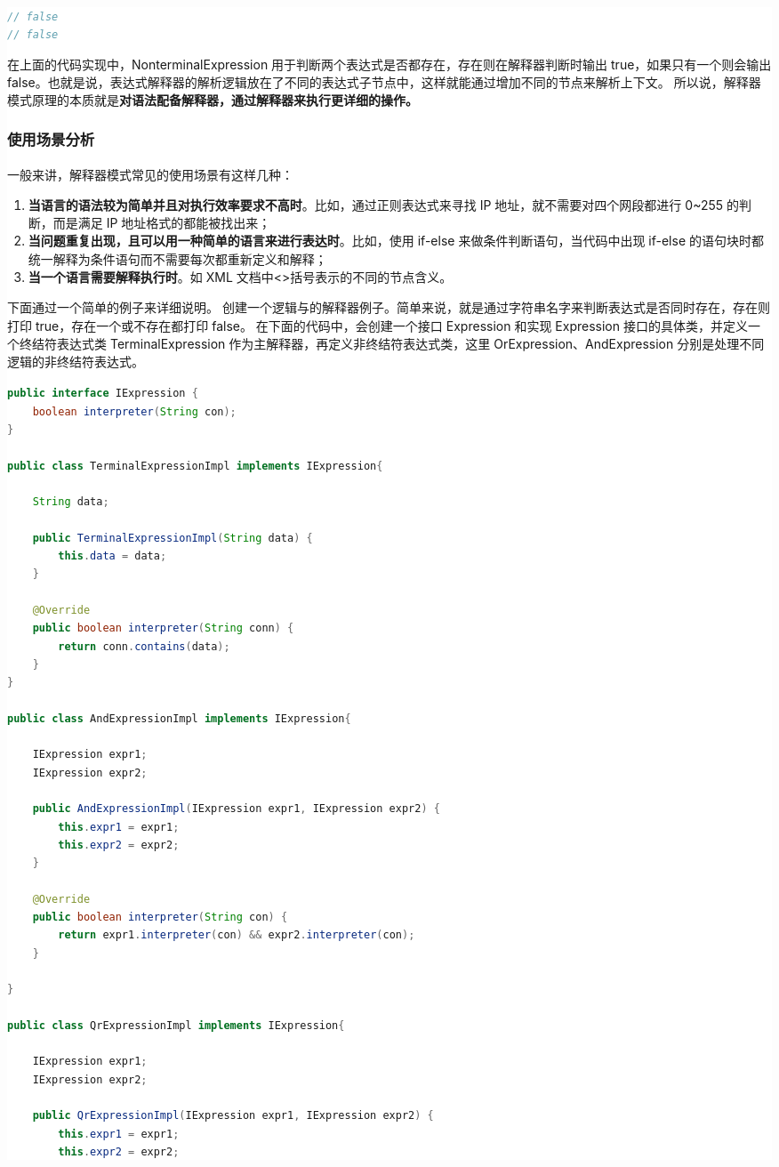 ```java
// false
// false

```
在上面的代码实现中，NonterminalExpression 用于判断两个表达式是否都存在，存在则在解释器判断时输出 true，如果只有一个则会输出 false。也就是说，表达式解释器的解析逻辑放在了不同的表达式子节点中，这样就能通过增加不同的节点来解析上下文。
所以说，解释器模式原理的本质就是**对语法配备解释器，通过解释器来执行更详细的操作。**
### 使用场景分析
一般来讲，解释器模式常见的使用场景有这样几种：

1. **当语言的语法较为简单并且对执行效率要求不高时**。比如，通过正则表达式来寻找 IP 地址，就不需要对四个网段都进行 0~255 的判断，而是满足 IP 地址格式的都能被找出来；
1. **当问题重复出现，且可以用一种简单的语言来进行表达时**。比如，使用 if-else 来做条件判断语句，当代码中出现 if-else 的语句块时都统一解释为条件语句而不需要每次都重新定义和解释；
1. **当一个语言需要解释执行时**。如 XML 文档中<>括号表示的不同的节点含义。

下面通过一个简单的例子来详细说明。
创建一个逻辑与的解释器例子。简单来说，就是通过字符串名字来判断表达式是否同时存在，存在则打印 true，存在一个或不存在都打印 false。
在下面的代码中，会创建一个接口 Expression 和实现 Expression 接口的具体类，并定义一个终结符表达式类 TerminalExpression 作为主解释器，再定义非终结符表达式类，这里 OrExpression、AndExpression 分别是处理不同逻辑的非终结符表达式。
```java
public interface IExpression {
    boolean interpreter(String con);
}

public class TerminalExpressionImpl implements IExpression{

    String data;

    public TerminalExpressionImpl(String data) {
        this.data = data;
    }

    @Override
    public boolean interpreter(String conn) {
        return conn.contains(data);
    }
}

public class AndExpressionImpl implements IExpression{

    IExpression expr1;
    IExpression expr2;

    public AndExpressionImpl(IExpression expr1, IExpression expr2) {
        this.expr1 = expr1;
        this.expr2 = expr2;
    }

    @Override
    public boolean interpreter(String con) {
        return expr1.interpreter(con) && expr2.interpreter(con);
    }
    
}

public class QrExpressionImpl implements IExpression{

    IExpression expr1;
    IExpression expr2;

    public QrExpressionImpl(IExpression expr1, IExpression expr2) {
        this.expr1 = expr1;
        this.expr2 = expr2;
```